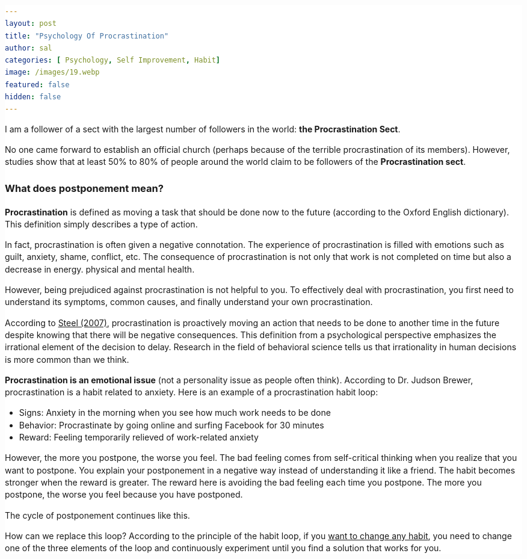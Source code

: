 ```yaml
---
layout: post
title: "Psychology Of Procrastination"
author: sal
categories: [ Psychology, Self Improvement, Habit]
image: /images/19.webp
featured: false
hidden: false
---
```

I am a follower of a sect with the largest number of followers in the world: **the Procrastination Sect**.

No one came forward to establish an official church (perhaps because of the terrible procrastination of its members). However, studies show that at least 50% to 80% of people around the world claim to be followers of the **Procrastination sect**.

### What does postponement mean?

**Procrastination** is defined as moving a task that should be done now to the future (according to the Oxford English dictionary). This definition simply describes a type of action.

In fact, procrastination is often given a negative connotation. The experience of procrastination is filled with emotions such as guilt, anxiety, shame, conflict, etc. The consequence of procrastination is not only that work is not completed on time but also a decrease in energy. physical and mental health.

However, being prejudiced against procrastination is not helpful to you. To effectively deal with procrastination, you first need to understand its symptoms, common causes, and finally understand your own procrastination.

According to [Steel (2007)](https://pubmed.ncbi.nlm.nih.gov/17201571/), procrastination is proactively moving an action that needs to be done to another time in the future despite knowing that there will be negative consequences. This definition from a psychological perspective emphasizes the irrational element of the decision to delay. Research in the field of behavioral science tells us that irrationality in human decisions is more common than we think.

**Procrastination is an emotional issue** (not a personality issue as people often think). According to Dr. Judson Brewer, procrastination is a habit related to anxiety. Here is an example of a procrastination habit loop:

- Signs: Anxiety in the morning when you see how much work needs to be done
- Behavior: Procrastinate by going online and surfing Facebook for 30 minutes
- Reward: Feeling temporarily relieved of work-related anxiety

However, the more you postpone, the worse you feel. The bad feeling comes from self-critical thinking when you realize that you want to postpone. You explain your postponement in a negative way instead of understanding it like a friend. The habit becomes stronger when the reward is greater. The reward here is avoiding the bad feeling each time you postpone. The more you postpone, the worse you feel because you have postponed.

The cycle of postponement continues like this.

How can we replace this loop? According to the principle of the habit loop, if you [want to change any habit](/blog/how-to-change-habits/), you need to change one of the three elements of the loop and continuously experiment until you find a solution that works for you.
